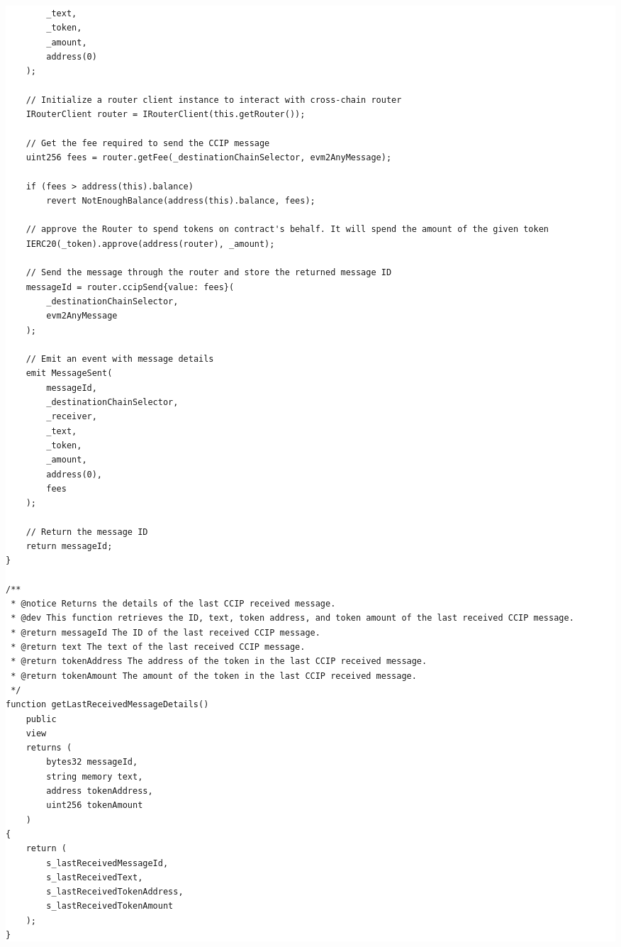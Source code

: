             _text,
            _token,
            _amount,
            address(0)
        );

        // Initialize a router client instance to interact with cross-chain router
        IRouterClient router = IRouterClient(this.getRouter());

        // Get the fee required to send the CCIP message
        uint256 fees = router.getFee(_destinationChainSelector, evm2AnyMessage);

        if (fees > address(this).balance)
            revert NotEnoughBalance(address(this).balance, fees);

        // approve the Router to spend tokens on contract's behalf. It will spend the amount of the given token
        IERC20(_token).approve(address(router), _amount);

        // Send the message through the router and store the returned message ID
        messageId = router.ccipSend{value: fees}(
            _destinationChainSelector,
            evm2AnyMessage
        );

        // Emit an event with message details
        emit MessageSent(
            messageId,
            _destinationChainSelector,
            _receiver,
            _text,
            _token,
            _amount,
            address(0),
            fees
        );

        // Return the message ID
        return messageId;
    }

    /**
     * @notice Returns the details of the last CCIP received message.
     * @dev This function retrieves the ID, text, token address, and token amount of the last received CCIP message.
     * @return messageId The ID of the last received CCIP message.
     * @return text The text of the last received CCIP message.
     * @return tokenAddress The address of the token in the last CCIP received message.
     * @return tokenAmount The amount of the token in the last CCIP received message.
     */
    function getLastReceivedMessageDetails()
        public
        view
        returns (
            bytes32 messageId,
            string memory text,
            address tokenAddress,
            uint256 tokenAmount
        )
    {
        return (
            s_lastReceivedMessageId,
            s_lastReceivedText,
            s_lastReceivedTokenAddress,
            s_lastReceivedTokenAmount
        );
    }
